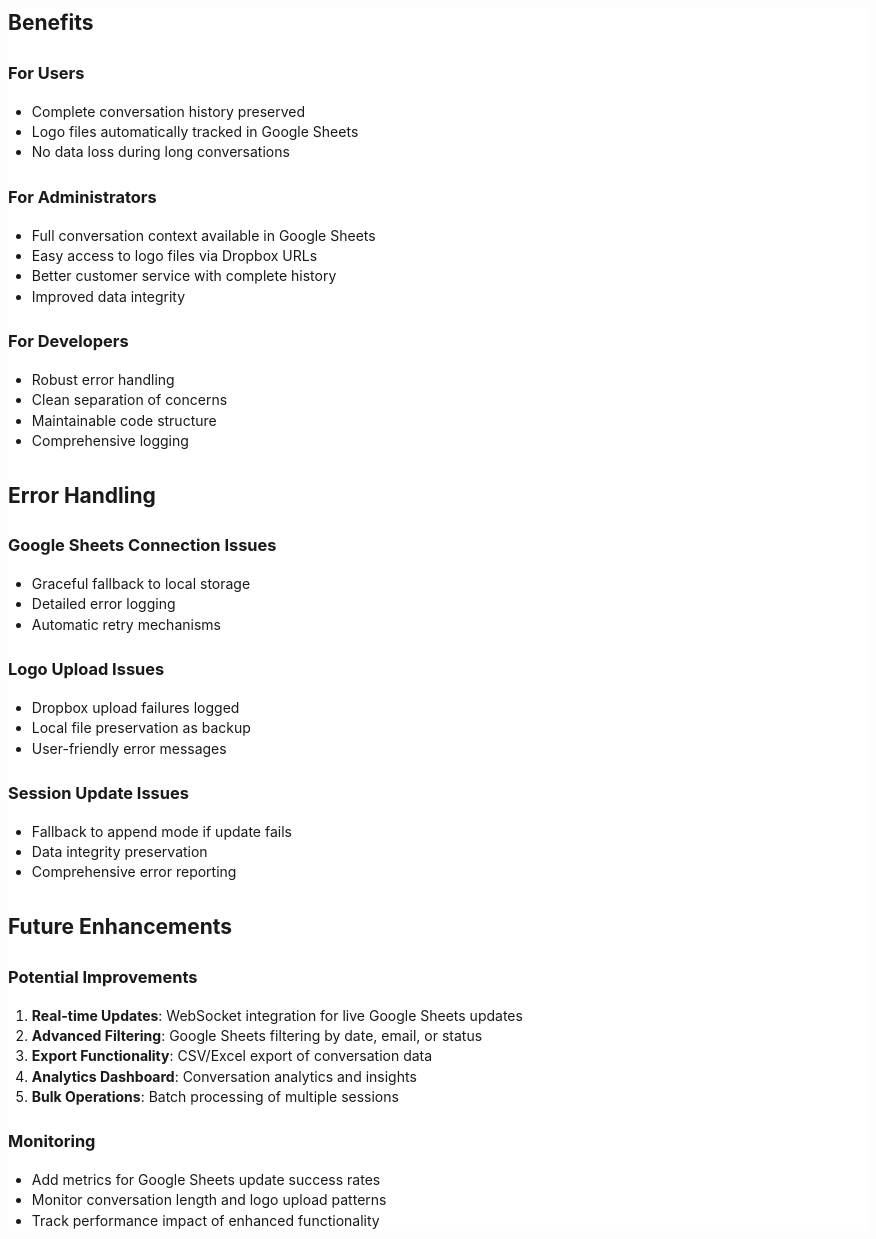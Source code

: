 ## Benefits

### For Users
- Complete conversation history preserved
- Logo files automatically tracked in Google Sheets
- No data loss during long conversations

### For Administrators
- Full conversation context available in Google Sheets
- Easy access to logo files via Dropbox URLs
- Better customer service with complete history
- Improved data integrity

### For Developers
- Robust error handling
- Clean separation of concerns
- Maintainable code structure
- Comprehensive logging

## Error Handling

### Google Sheets Connection Issues
- Graceful fallback to local storage
- Detailed error logging
- Automatic retry mechanisms

### Logo Upload Issues
- Dropbox upload failures logged
- Local file preservation as backup
- User-friendly error messages

### Session Update Issues
- Fallback to append mode if update fails
- Data integrity preservation
- Comprehensive error reporting

## Future Enhancements

### Potential Improvements
1. **Real-time Updates**: WebSocket integration for live Google Sheets updates
2. **Advanced Filtering**: Google Sheets filtering by date, email, or status
3. **Export Functionality**: CSV/Excel export of conversation data
4. **Analytics Dashboard**: Conversation analytics and insights
5. **Bulk Operations**: Batch processing of multiple sessions

### Monitoring
- Add metrics for Google Sheets update success rates
- Monitor conversation length and logo upload patterns
- Track performance impact of enhanced functionality
